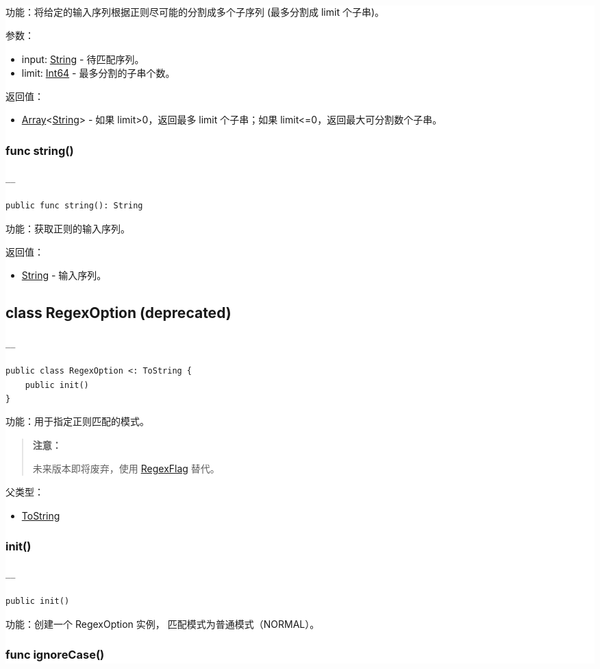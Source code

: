 功能：将给定的输入序列根据正则尽可能的分割成多个子序列 \(最多分割成 limit 个子串\)。

参数：

  * input: [String](https://docs.cangjie-lang.cn/docs/1.0.1/libs/std/core/core_package_api/core_package_structs.html#struct-string) \- 待匹配序列。
  * limit: [Int64](https://docs.cangjie-lang.cn/docs/1.0.1/libs/std/core/core_package_api/core_package_intrinsics.html#int64) \- 最多分割的子串个数。

返回值：

  * [Array](https://docs.cangjie-lang.cn/docs/1.0.1/libs/std/core/core_package_api/core_package_structs.html#struct-arrayt)<[String](https://docs.cangjie-lang.cn/docs/1.0.1/libs/std/core/core_package_api/core_package_structs.html#struct-string)> \- 如果 limit>0，返回最多 limit 个子串；如果 limit<=0，返回最大可分割数个子串。

### func string\(\)
    
    __
    
    public func string(): String
    
功能：获取正则的输入序列。

返回值：

  * [String](https://docs.cangjie-lang.cn/docs/1.0.1/libs/std/core/core_package_api/core_package_structs.html#struct-string) \- 输入序列。

## class RegexOption \(deprecated\)
    
    __
    
    public class RegexOption <: ToString {
        public init()
    }
    
功能：用于指定正则匹配的模式。

> **注意：**
> 
> 未来版本即将废弃，使用 [RegexFlag](https://docs.cangjie-lang.cn/docs/1.0.1/libs/std/regex/regex_package_api/regex_package_enums.html#enum-regexflag) 替代。

父类型：

  * [ToString](https://docs.cangjie-lang.cn/docs/1.0.1/libs/std/core/core_package_api/core_package_interfaces.html#interface-tostring)

### init\(\)
    
    __
    
    public init()
    
功能：创建一个 RegexOption 实例， 匹配模式为普通模式（NORMAL）。

### func ignoreCase\(\)
    